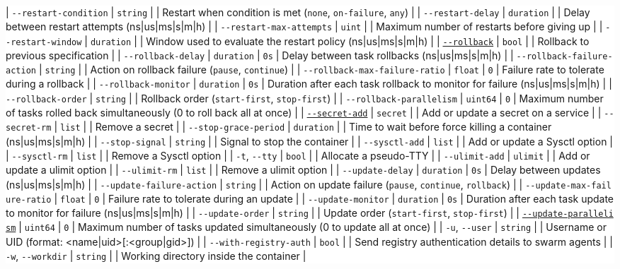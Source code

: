 | `--restart-condition`                         | `string`          |         | Restart when condition is met (`none`, `on-failure`, `any`)                                         |
| `--restart-delay`                             | `duration`        |         | Delay between restart attempts (ns\|us\|ms\|s\|m\|h)                                                |
| `--restart-max-attempts`                      | `uint`            |         | Maximum number of restarts before giving up                                                         |
| `--restart-window`                            | `duration`        |         | Window used to evaluate the restart policy (ns\|us\|ms\|s\|m\|h)                                    |
| [`--rollback`](#rollback)                     | `bool`            |         | Rollback to previous specification                                                                  |
| `--rollback-delay`                            | `duration`        | `0s`    | Delay between task rollbacks (ns\|us\|ms\|s\|m\|h)                                                  |
| `--rollback-failure-action`                   | `string`          |         | Action on rollback failure (`pause`, `continue`)                                                    |
| `--rollback-max-failure-ratio`                | `float`           | `0`     | Failure rate to tolerate during a rollback                                                          |
| `--rollback-monitor`                          | `duration`        | `0s`    | Duration after each task rollback to monitor for failure (ns\|us\|ms\|s\|m\|h)                      |
| `--rollback-order`                            | `string`          |         | Rollback order (`start-first`, `stop-first`)                                                        |
| `--rollback-parallelism`                      | `uint64`          | `0`     | Maximum number of tasks rolled back simultaneously (0 to roll back all at once)                     |
| [`--secret-add`](#secret-add)                 | `secret`          |         | Add or update a secret on a service                                                                 |
| `--secret-rm`                                 | `list`            |         | Remove a secret                                                                                     |
| `--stop-grace-period`                         | `duration`        |         | Time to wait before force killing a container (ns\|us\|ms\|s\|m\|h)                                 |
| `--stop-signal`                               | `string`          |         | Signal to stop the container                                                                        |
| `--sysctl-add`                                | `list`            |         | Add or update a Sysctl option                                                                       |
| `--sysctl-rm`                                 | `list`            |         | Remove a Sysctl option                                                                              |
| `-t`, `--tty`                                 | `bool`            |         | Allocate a pseudo-TTY                                                                               |
| `--ulimit-add`                                | `ulimit`          |         | Add or update a ulimit option                                                                       |
| `--ulimit-rm`                                 | `list`            |         | Remove a ulimit option                                                                              |
| `--update-delay`                              | `duration`        | `0s`    | Delay between updates (ns\|us\|ms\|s\|m\|h)                                                         |
| `--update-failure-action`                     | `string`          |         | Action on update failure (`pause`, `continue`, `rollback`)                                          |
| `--update-max-failure-ratio`                  | `float`           | `0`     | Failure rate to tolerate during an update                                                           |
| `--update-monitor`                            | `duration`        | `0s`    | Duration after each task update to monitor for failure (ns\|us\|ms\|s\|m\|h)                        |
| `--update-order`                              | `string`          |         | Update order (`start-first`, `stop-first`)                                                          |
| [`--update-parallelism`](#update-parallelism) | `uint64`          | `0`     | Maximum number of tasks updated simultaneously (0 to update all at once)                            |
| `-u`, `--user`                                | `string`          |         | Username or UID (format: <name\|uid>[:<group\|gid>])                                                |
| `--with-registry-auth`                        | `bool`            |         | Send registry authentication details to swarm agents                                                |
| `-w`, `--workdir`                             | `string`          |         | Working directory inside the container                                                              |


